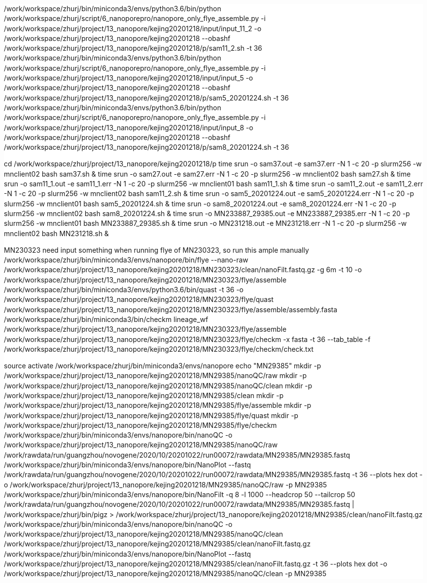 /work/workspace/zhurj/bin/miniconda3/envs/python3.6/bin/python /work/workspace/zhurj/script/6_nanoporepro/nanopore_only_flye_assemble.py -i /work/workspace/zhurj/project/13_nanopore/kejing20201218/input/input_11_2 -o /work/workspace/zhurj/project/13_nanopore/kejing20201218 --obashf /work/workspace/zhurj/project/13_nanopore/kejing20201218/p/sam11_2.sh -t 36
/work/workspace/zhurj/bin/miniconda3/envs/python3.6/bin/python /work/workspace/zhurj/script/6_nanoporepro/nanopore_only_flye_assemble.py -i /work/workspace/zhurj/project/13_nanopore/kejing20201218/input/input_5 -o /work/workspace/zhurj/project/13_nanopore/kejing20201218 --obashf /work/workspace/zhurj/project/13_nanopore/kejing20201218/p/sam5_20201224.sh -t 36
/work/workspace/zhurj/bin/miniconda3/envs/python3.6/bin/python /work/workspace/zhurj/script/6_nanoporepro/nanopore_only_flye_assemble.py -i /work/workspace/zhurj/project/13_nanopore/kejing20201218/input/input_8 -o /work/workspace/zhurj/project/13_nanopore/kejing20201218 --obashf /work/workspace/zhurj/project/13_nanopore/kejing20201218/p/sam8_20201224.sh -t 36

cd /work/workspace/zhurj/project/13_nanopore/kejing20201218/p
time srun -o sam37.out -e sam37.err -N 1 -c 20 -p slurm256 -w mnclient02 bash sam37.sh &
time srun -o sam27.out -e sam27.err -N 1 -c 20 -p slurm256 -w mnclient02 bash sam27.sh &
time srun -o sam11_1.out -e sam11_1.err -N 1 -c 20 -p slurm256 -w mnclient01 bash sam11_1.sh &
time srun -o sam11_2.out -e sam11_2.err -N 1 -c 20 -p slurm256 -w mnclient02 bash sam11_2.sh &
time srun -o sam5_20201224.out -e sam5_20201224.err -N 1 -c 20 -p slurm256 -w mnclient01 bash sam5_20201224.sh &
time srun -o sam8_20201224.out -e sam8_20201224.err -N 1 -c 20 -p slurm256 -w mnclient02 bash sam8_20201224.sh &
time srun -o MN233887_29385.out -e MN233887_29385.err -N 1 -c 20 -p slurm256 -w mnclient01 bash MN233887_29385.sh &
time srun -o MN231218.out -e MN231218.err -N 1 -c 20 -p slurm256 -w mnclient02 bash MN231218.sh &

MN230323 need input something when running flye of MN230323, so run this ample manually
/work/workspace/zhurj/bin/miniconda3/envs/nanopore/bin/flye --nano-raw /work/workspace/zhurj/project/13_nanopore/kejing20201218/MN230323/clean/nanoFilt.fastq.gz -g 6m -t 10 -o /work/workspace/zhurj/project/13_nanopore/kejing20201218/MN230323/flye/assemble
/work/workspace/zhurj/bin/miniconda3/envs/python3.6/bin/quast -t 36 -o /work/workspace/zhurj/project/13_nanopore/kejing20201218/MN230323/flye/quast /work/workspace/zhurj/project/13_nanopore/kejing20201218/MN230323/flye/assemble/assembly.fasta
/work/workspace/zhurj/bin/miniconda3/bin/checkm lineage_wf /work/workspace/zhurj/project/13_nanopore/kejing20201218/MN230323/flye/assemble /work/workspace/zhurj/project/13_nanopore/kejing20201218/MN230323/flye/checkm -x fasta -t 36 --tab_table -f /work/workspace/zhurj/project/13_nanopore/kejing20201218/MN230323/flye/checkm/check.txt


source activate /work/workspace/zhurj/bin/miniconda3/envs/nanopore
echo "MN29385"
mkdir -p /work/workspace/zhurj/project/13_nanopore/kejing20201218/MN29385/nanoQC/raw
mkdir -p /work/workspace/zhurj/project/13_nanopore/kejing20201218/MN29385/nanoQC/clean
mkdir -p /work/workspace/zhurj/project/13_nanopore/kejing20201218/MN29385/clean
mkdir -p /work/workspace/zhurj/project/13_nanopore/kejing20201218/MN29385/flye/assemble
mkdir -p /work/workspace/zhurj/project/13_nanopore/kejing20201218/MN29385/flye/quast
mkdir -p /work/workspace/zhurj/project/13_nanopore/kejing20201218/MN29385/flye/checkm
/work/workspace/zhurj/bin/miniconda3/envs/nanopore/bin/nanoQC -o /work/workspace/zhurj/project/13_nanopore/kejing20201218/MN29385/nanoQC/raw /work/rawdata/run/guangzhou/novogene/2020/10/20201022/run00072/rawdata/MN29385/MN29385.fastq
/work/workspace/zhurj/bin/miniconda3/envs/nanopore/bin/NanoPlot --fastq /work/rawdata/run/guangzhou/novogene/2020/10/20201022/run00072/rawdata/MN29385/MN29385.fastq -t 36 --plots hex dot -o /work/workspace/zhurj/project/13_nanopore/kejing20201218/MN29385/nanoQC/raw -p MN29385
/work/workspace/zhurj/bin/miniconda3/envs/nanopore/bin/NanoFilt -q 8 -l 1000 --headcrop 50 --tailcrop 50 /work/rawdata/run/guangzhou/novogene/2020/10/20201022/run00072/rawdata/MN29385/MN29385.fastq | /work/workspace/zhurj/bin/pigz > /work/workspace/zhurj/project/13_nanopore/kejing20201218/MN29385/clean/nanoFilt.fastq.gz
/work/workspace/zhurj/bin/miniconda3/envs/nanopore/bin/nanoQC -o /work/workspace/zhurj/project/13_nanopore/kejing20201218/MN29385/nanoQC/clean /work/workspace/zhurj/project/13_nanopore/kejing20201218/MN29385/clean/nanoFilt.fastq.gz
/work/workspace/zhurj/bin/miniconda3/envs/nanopore/bin/NanoPlot --fastq /work/workspace/zhurj/project/13_nanopore/kejing20201218/MN29385/clean/nanoFilt.fastq.gz -t 36 --plots hex dot -o /work/workspace/zhurj/project/13_nanopore/kejing20201218/MN29385/nanoQC/clean -p MN29385